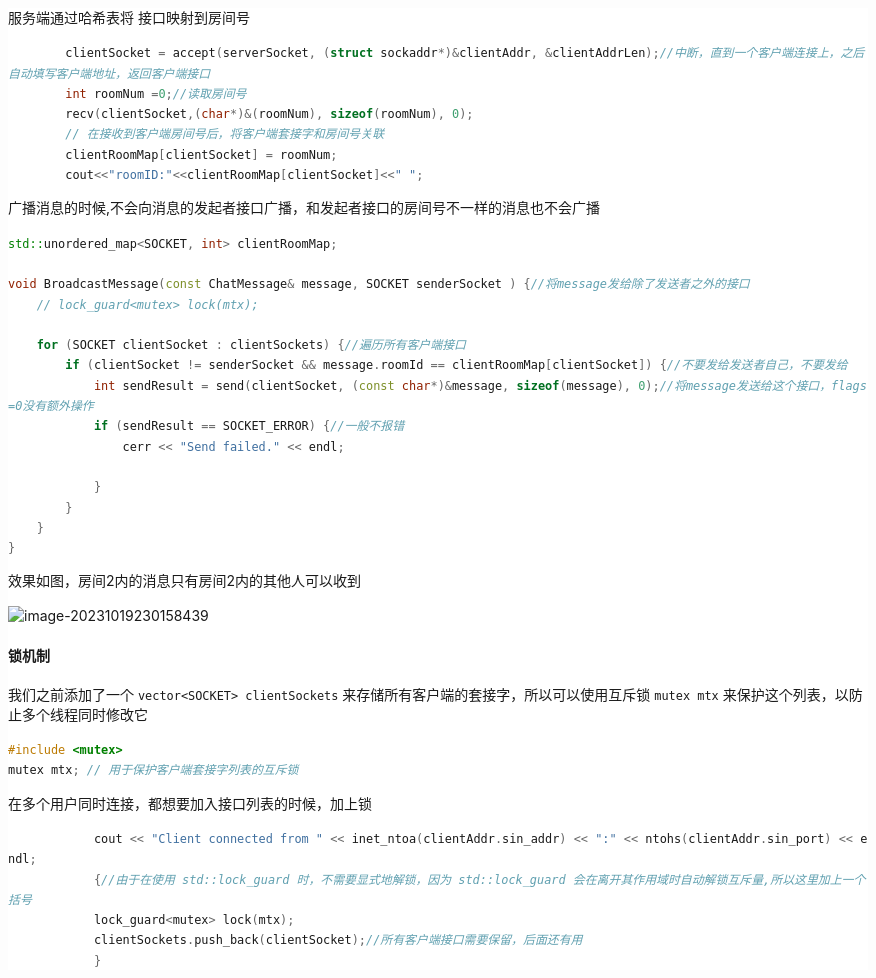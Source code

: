 服务端通过哈希表将 接口映射到房间号
```cpp
        clientSocket = accept(serverSocket, (struct sockaddr*)&clientAddr, &clientAddrLen);//中断，直到一个客户端连接上，之后自动填写客户端地址，返回客户端接口
        int roomNum =0;//读取房间号
        recv(clientSocket,(char*)&(roomNum), sizeof(roomNum), 0);
        // 在接收到客户端房间号后，将客户端套接字和房间号关联
        clientRoomMap[clientSocket] = roomNum;
        cout<<"roomID:"<<clientRoomMap[clientSocket]<<" ";
```

广播消息的时候,不会向消息的发起者接口广播，和发起者接口的房间号不一样的消息也不会广播

```cpp
std::unordered_map<SOCKET, int> clientRoomMap;

void BroadcastMessage(const ChatMessage& message, SOCKET senderSocket ) {//将message发给除了发送者之外的接口
    // lock_guard<mutex> lock(mtx);
    
    for (SOCKET clientSocket : clientSockets) {//遍历所有客户端接口
        if (clientSocket != senderSocket && message.roomId == clientRoomMap[clientSocket]) {//不要发给发送者自己，不要发给
            int sendResult = send(clientSocket, (const char*)&message, sizeof(message), 0);//将message发送给这个接口，flags=0没有额外操作
            if (sendResult == SOCKET_ERROR) {//一般不报错
                cerr << "Send failed." << endl;
                
            }
        }
    }
}
```

效果如图，房间2内的消息只有房间2内的其他人可以收到

![image-20231019230158439](C:\Users\86157\AppData\Roaming\Typora\typora-user-images\image-20231019230158439.png)

#### 锁机制

我们之前添加了一个 `vector<SOCKET> clientSockets` 来存储所有客户端的套接字，所以可以使用互斥锁 `mutex mtx` 来保护这个列表，以防止多个线程同时修改它

```cpp
#include <mutex>
mutex mtx; // 用于保护客户端套接字列表的互斥锁
```

在多个用户同时连接，都想要加入接口列表的时候，加上锁
```cpp
            cout << "Client connected from " << inet_ntoa(clientAddr.sin_addr) << ":" << ntohs(clientAddr.sin_port) << endl;
            {//由于在使用 std::lock_guard 时，不需要显式地解锁，因为 std::lock_guard 会在离开其作用域时自动解锁互斥量,所以这里加上一个括号
            lock_guard<mutex> lock(mtx);
            clientSockets.push_back(clientSocket);//所有客户端接口需要保留，后面还有用
            }
```
